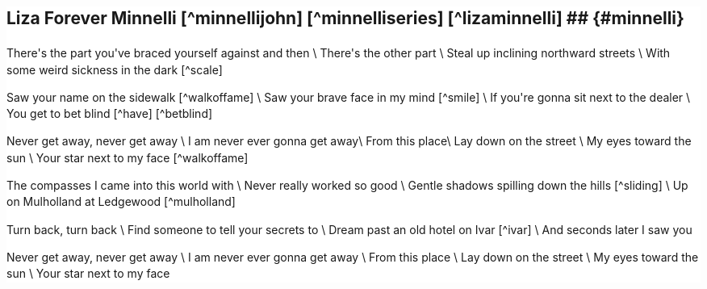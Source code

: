 [^corinthians57]:
    A reference to [Corinthians 5:7 --
    8](https://www.biblegateway.com/passage/?search=2+Corinthians+5%3A7&version=HCSB),
    "For we walk by faith, not by sight, and we are confident and satisfied to
    be out of the body and at home with the Lord." Holman Christian Standard
    Bible, retrieved November 25, 2015.

    John has confirmed that this is the intended reference. --- William Caxton
    Fan Club, [Could you please tell me the lyric in Never
    Quite...](http://johndarnielle.tumblr.com/post/101579965141/could-you-please-tell-me-the-lyric-in-never-quite),
    retrieved December 23, 2016.

[^twinkling]:
    Also sung, "They shine like twinkling steel swords". --- Cat's Cradle,
    Carrboro, April 8, 2011

## Liza Forever Minnelli [^minnellijohn] [^minnelliseries] [^lizaminnelli] ## {#minnelli}

There's the part you've braced yourself against and then \\
There's the other part \\
Steal up inclining northward streets \\
With some weird sickness in the dark [^scale]

Saw your name on the sidewalk [^walkoffame] \\
Saw your brave face in my mind [^smile] \\
If you're gonna sit next to the dealer \\
You get to bet blind [^have] [^betblind]

Never get away, never get away \\
I am never ever gonna get away\\
From this place\\
Lay down on the street \\
My eyes toward the sun \\
Your star next to my face [^walkoffame]

The compasses I came into this world with \\
Never really worked so good \\
Gentle shadows spilling down the hills [^sliding] \\
Up on Mulholland at Ledgewood [^mulholland]

Turn back, turn back \\
Find someone to tell your secrets to \\
Dream past an old hotel on Ivar [^ivar] \\
And seconds later I saw you

Never get away, never get away  \\
I am never ever gonna get away \\
From this place \\
Lay down on the street \\
My eyes toward the sun \\
Your star next to my face
